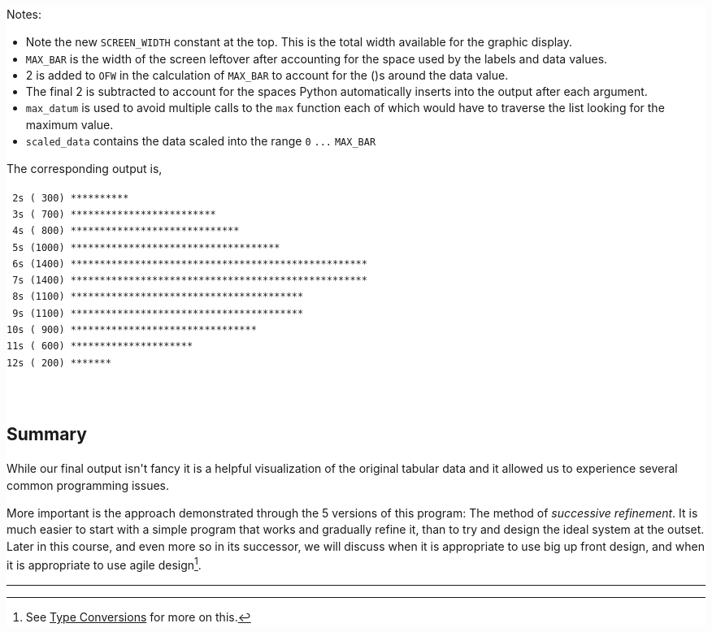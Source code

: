 Notes:

* Note the new `SCREEN_WIDTH` constant at the top. This is the total width available for the graphic display.
* `MAX_BAR` is the width of the screen leftover after accounting for the space used by the labels and data values.
* 2 is added to `OFW` in the calculation of `MAX_BAR` to account for the ()s around the data value.
* The final 2 is subtracted to account for the spaces Python automatically inserts into the output after each argument.
* `max_datum` is used to avoid multiple calls to the `max` function each of which would have to traverse the list looking for the maximum value.
* `scaled_data` contains the data scaled into the range `0` `...` `MAX_BAR`

The corresponding output is,

```
 2s ( 300) **********
 3s ( 700) *************************
 4s ( 800) *****************************
 5s (1000) ************************************
 6s (1400) ***************************************************
 7s (1400) ***************************************************
 8s (1100) ****************************************
 9s (1100) ****************************************
10s ( 900) ********************************
11s ( 600) *********************
12s ( 200) *******
```

<br>

## Summary

While our final output isn't fancy it is a helpful visualization of the
original tabular data and it allowed us to experience several common
programming issues.

More important is the approach demonstrated through the 5 versions of
this program: The method of _successive refinement_. It is much easier
to start with a simple program that works and gradually refine it, than
to try and design the ideal system at the outset. Later in this course,
and even more so in its successor, we will discuss when it is appropriate
to use big up front design, and when it is appropriate to use agile
design[^*].

---

[^*]: See [Type Conversions](13-built-in-type-conversions.md) for more on this.

[^*]: To read more about this Google "agile software development".
